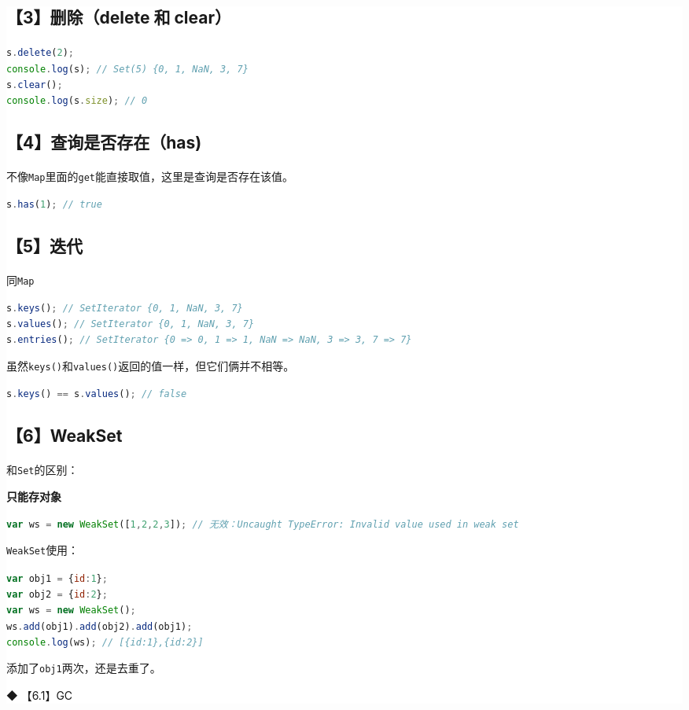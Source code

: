 ## 【3】删除（delete 和 clear）

```js
s.delete(2);
console.log(s); // Set(5) {0, 1, NaN, 3, 7}
s.clear();
console.log(s.size); // 0
```

## 【4】查询是否存在（has)

不像`Map`里面的`get`能直接取值，这里是查询是否存在该值。

```js
s.has(1); // true
```

## 【5】迭代

同`Map`

```js
s.keys(); // SetIterator {0, 1, NaN, 3, 7}
s.values(); // SetIterator {0, 1, NaN, 3, 7}
s.entries(); // SetIterator {0 => 0, 1 => 1, NaN => NaN, 3 => 3, 7 => 7}
```

虽然`keys()`和`values()`返回的值一样，但它们俩并不相等。

```js
s.keys() == s.values(); // false
```

## 【6】WeakSet

和`Set`的区别：

**只能存对象**

```js
var ws = new WeakSet([1,2,2,3]); // 无效：Uncaught TypeError: Invalid value used in weak set
```

`WeakSet`使用：

```js
var obj1 = {id:1};
var obj2 = {id:2};
var ws = new WeakSet();
ws.add(obj1).add(obj2).add(obj1);
console.log(ws); // [{id:1},{id:2}]
```

添加了`obj1`两次，还是去重了。

◆ 【6.1】GC
